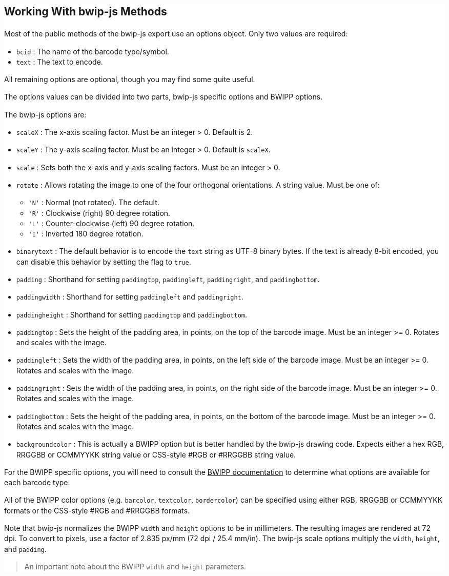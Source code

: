 ## Working With bwip-js Methods

Most of the public methods of the bwip-js export use an options object.  Only two values are required:

- `bcid` : The name of the barcode type/symbol.
- `text` : The text to encode.

All remaining options are optional, though you may find some quite useful.

The options values can be divided into two parts, bwip-js specific options and BWIPP options.

The bwip-js options are:

- `scaleX` : The x-axis scaling factor.  Must be an integer > 0.  Default is 2.
- `scaleY` : The y-axis scaling factor.  Must be an integer > 0.  Default is `scaleX`.
- `scale` : Sets both the x-axis and y-axis scaling factors.  Must be an integer > 0.

- `rotate` : Allows rotating the image to one of the four orthogonal orientations.  A string value.  Must be one of:

    - `'N'` : Normal (not rotated).  The default.
    - `'R'` : Clockwise (right) 90 degree rotation.
    - `'L'` : Counter-clockwise (left) 90 degree rotation.
    - `'I'` : Inverted 180 degree rotation.

- `binarytext` : The default behavior is to encode the `text` string as UTF-8 binary bytes.  If the text is already 8-bit encoded, you can disable this behavior by setting the flag to `true`.
- `padding` : Shorthand for setting `paddingtop`, `paddingleft`, `paddingright`, and `paddingbottom`.
- `paddingwidth` : Shorthand for setting `paddingleft` and `paddingright`.
- `paddingheight` : Shorthand for setting `paddingtop` and `paddingbottom`.
- `paddingtop` : Sets the height of the padding area, in points, on the top of the barcode image. Must be an integer >= 0. Rotates and scales with the image.
- `paddingleft` : Sets the width of the padding area, in points, on the left side of the barcode image. Must be an integer >= 0. Rotates and scales with the image.
- `paddingright` : Sets the width of the padding area, in points, on the right side of the barcode image. Must be an integer >= 0. Rotates and scales with the image.
- `paddingbottom` : Sets the height of the padding area, in points, on the bottom of the barcode image. Must be an integer >= 0. Rotates and scales with the image.
- `backgroundcolor` : This is actually a BWIPP option but is better handled by the bwip-js drawing code.  Expects either a hex RGB, RRGGBB or CCMMYYKK string value or CSS-style #RGB or #RRGGBB string value.

For the BWIPP specific options, you will need to consult the
[BWIPP documentation](https://github.com/bwipp/postscriptbarcode/wiki)
to determine what options are available for each barcode type.

All of the BWIPP color options (e.g. `barcolor`, `textcolor`, `bordercolor`) can be specified using either RGB, RRGGBB or CCMMYYKK formats or the CSS-style #RGB and #RRGGBB formats.

Note that bwip-js normalizes the BWIPP `width` and `height` options to be in millimeters.
The resulting images are rendered at 72 dpi.  To convert to pixels, use a factor of 2.835 px/mm
(72 dpi / 25.4 mm/in).  The bwip-js scale options multiply the `width`, `height`, and `padding`.

>  An important note about the BWIPP `width` and `height` parameters.
